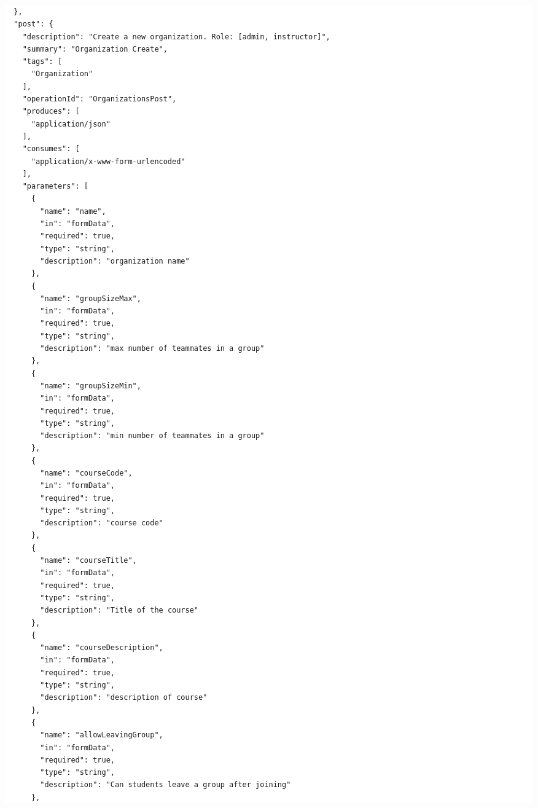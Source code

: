       },
      "post": {
        "description": "Create a new organization. Role: [admin, instructor]",
        "summary": "Organization Create",
        "tags": [
          "Organization"
        ],
        "operationId": "OrganizationsPost",
        "produces": [
          "application/json"
        ],
        "consumes": [
          "application/x-www-form-urlencoded"
        ],
        "parameters": [
          {
            "name": "name",
            "in": "formData",
            "required": true,
            "type": "string",
            "description": "organization name"
          },
          {
            "name": "groupSizeMax",
            "in": "formData",
            "required": true,
            "type": "string",
            "description": "max number of teammates in a group"
          },
          {
            "name": "groupSizeMin",
            "in": "formData",
            "required": true,
            "type": "string",
            "description": "min number of teammates in a group"
          },
          {
            "name": "courseCode",
            "in": "formData",
            "required": true,
            "type": "string",
            "description": "course code"
          },
          {
            "name": "courseTitle",
            "in": "formData",
            "required": true,
            "type": "string",
            "description": "Title of the course"
          },
          {
            "name": "courseDescription",
            "in": "formData",
            "required": true,
            "type": "string",
            "description": "description of course"
          },
          {
            "name": "allowLeavingGroup",
            "in": "formData",
            "required": true,
            "type": "string",
            "description": "Can students leave a group after joining"
          },